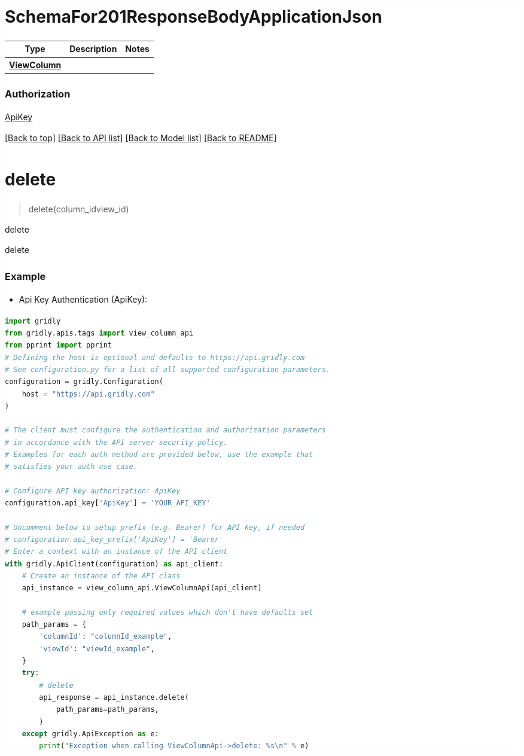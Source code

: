 # SchemaFor201ResponseBodyApplicationJson
Type | Description  | Notes
------------- | ------------- | -------------
[**ViewColumn**](../../models/ViewColumn.md) |  | 


### Authorization

[ApiKey](../../../README.md#ApiKey)

[[Back to top]](#__pageTop) [[Back to API list]](../../../README.md#documentation-for-api-endpoints) [[Back to Model list]](../../../README.md#documentation-for-models) [[Back to README]](../../../README.md)

# **delete**
<a name="delete"></a>
> delete(column_idview_id)

delete

delete

### Example

* Api Key Authentication (ApiKey):
```python
import gridly
from gridly.apis.tags import view_column_api
from pprint import pprint
# Defining the host is optional and defaults to https://api.gridly.com
# See configuration.py for a list of all supported configuration parameters.
configuration = gridly.Configuration(
    host = "https://api.gridly.com"
)

# The client must configure the authentication and authorization parameters
# in accordance with the API server security policy.
# Examples for each auth method are provided below, use the example that
# satisfies your auth use case.

# Configure API key authorization: ApiKey
configuration.api_key['ApiKey'] = 'YOUR_API_KEY'

# Uncomment below to setup prefix (e.g. Bearer) for API key, if needed
# configuration.api_key_prefix['ApiKey'] = 'Bearer'
# Enter a context with an instance of the API client
with gridly.ApiClient(configuration) as api_client:
    # Create an instance of the API class
    api_instance = view_column_api.ViewColumnApi(api_client)

    # example passing only required values which don't have defaults set
    path_params = {
        'columnId': "columnId_example",
        'viewId': "viewId_example",
    }
    try:
        # delete
        api_response = api_instance.delete(
            path_params=path_params,
        )
    except gridly.ApiException as e:
        print("Exception when calling ViewColumnApi->delete: %s\n" % e)
```